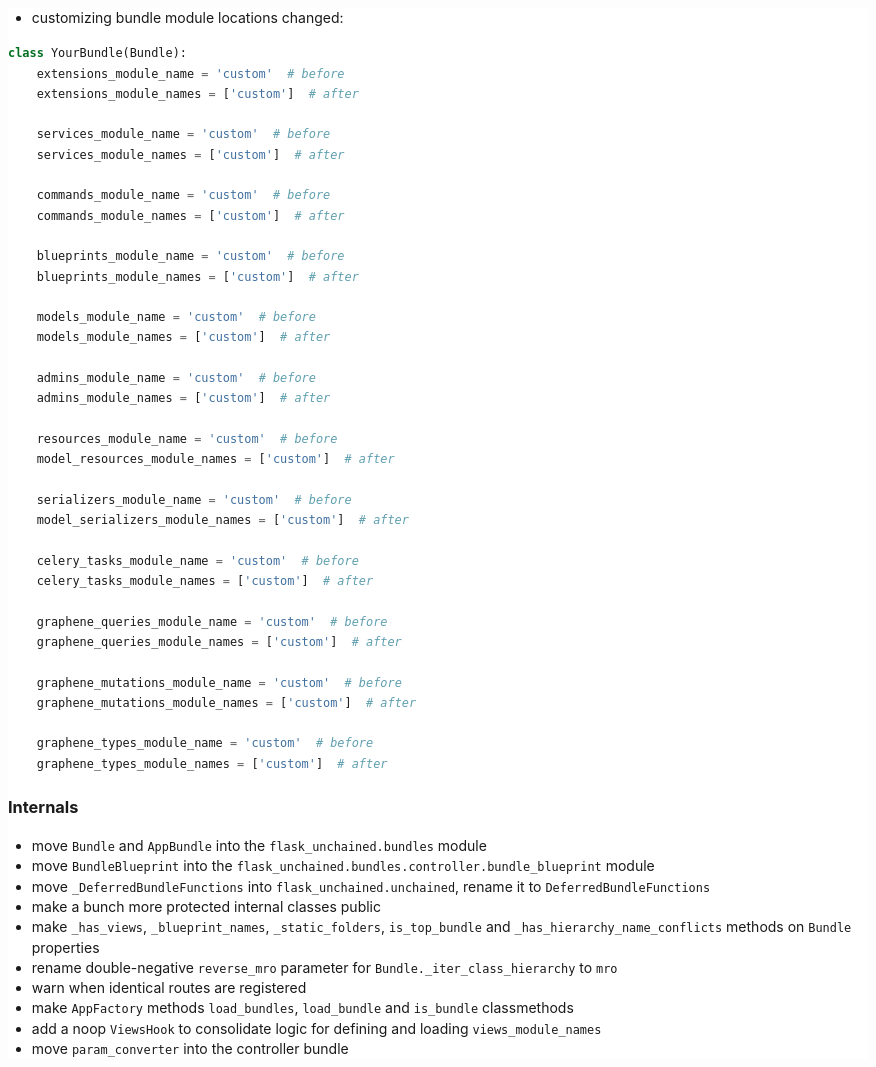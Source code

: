 - customizing bundle module locations changed:

```python
class YourBundle(Bundle):
    extensions_module_name = 'custom'  # before
    extensions_module_names = ['custom']  # after

    services_module_name = 'custom'  # before
    services_module_names = ['custom']  # after

    commands_module_name = 'custom'  # before
    commands_module_names = ['custom']  # after

    blueprints_module_name = 'custom'  # before
    blueprints_module_names = ['custom']  # after

    models_module_name = 'custom'  # before
    models_module_names = ['custom']  # after

    admins_module_name = 'custom'  # before
    admins_module_names = ['custom']  # after

    resources_module_name = 'custom'  # before
    model_resources_module_names = ['custom']  # after

    serializers_module_name = 'custom'  # before
    model_serializers_module_names = ['custom']  # after

    celery_tasks_module_name = 'custom'  # before
    celery_tasks_module_names = ['custom']  # after

    graphene_queries_module_name = 'custom'  # before
    graphene_queries_module_names = ['custom']  # after

    graphene_mutations_module_name = 'custom'  # before
    graphene_mutations_module_names = ['custom']  # after

    graphene_types_module_name = 'custom'  # before
    graphene_types_module_names = ['custom']  # after
```

### Internals

- move `Bundle` and `AppBundle` into the `flask_unchained.bundles` module
- move `BundleBlueprint` into the `flask_unchained.bundles.controller.bundle_blueprint` module
- move `_DeferredBundleFunctions` into `flask_unchained.unchained`, rename it to `DeferredBundleFunctions`
- make a bunch more protected internal classes public
- make `_has_views`, `_blueprint_names`, `_static_folders`, `is_top_bundle` and `_has_hierarchy_name_conflicts` methods on `Bundle` properties
- rename double-negative `reverse_mro` parameter for `Bundle._iter_class_hierarchy` to `mro`
- warn when identical routes are registered
- make `AppFactory` methods `load_bundles`, `load_bundle` and `is_bundle` classmethods
- add a noop `ViewsHook` to consolidate logic for defining and loading `views_module_names`
- move `param_converter` into the controller bundle
